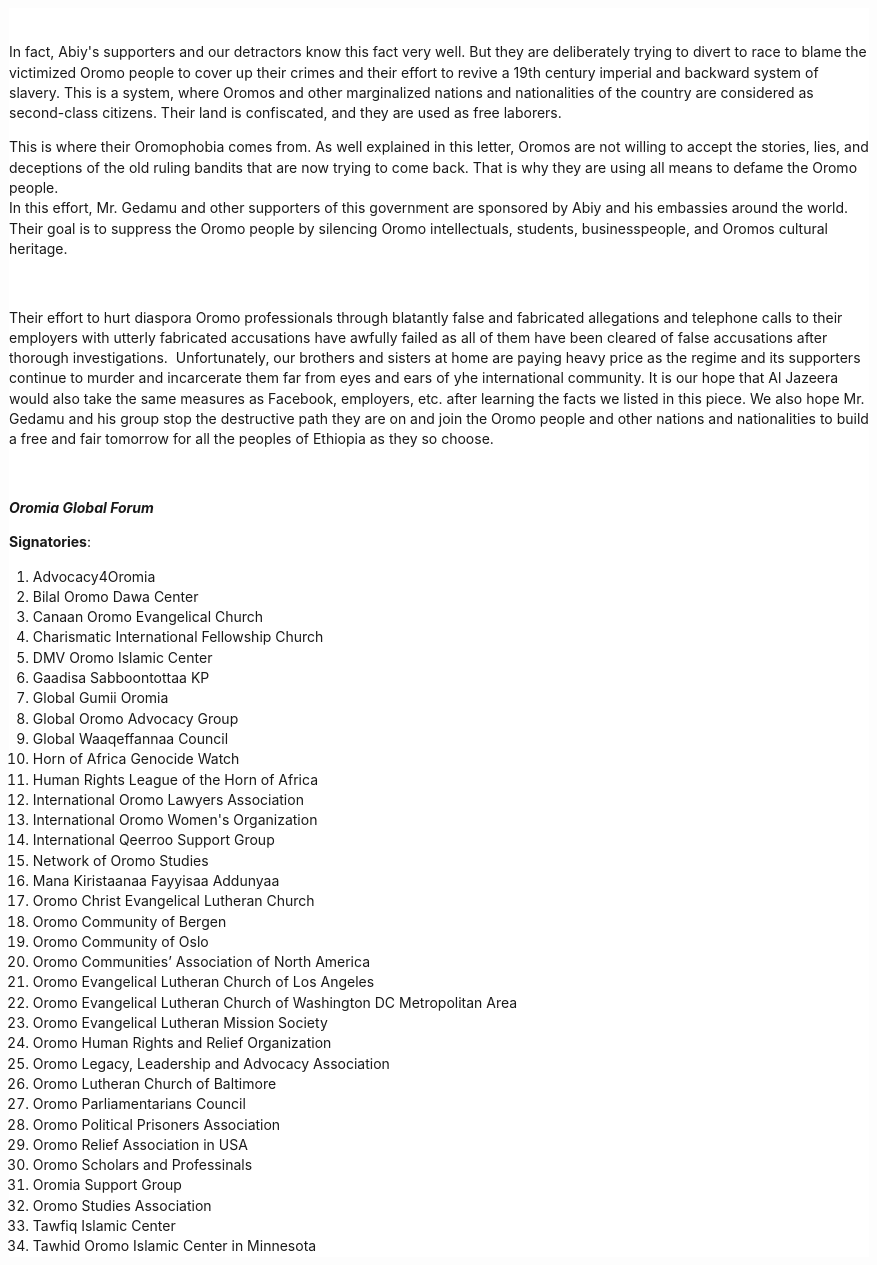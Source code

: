  

In fact, Abiy's supporters and our detractors know this fact very well. But they are deliberately trying to divert to race to blame the victimized Oromo people to cover up their crimes and their effort to revive a 19th century imperial and backward system of slavery. This is a system, where Oromos and other marginalized nations and nationalities of the country are considered as second-class citizens. Their land is confiscated, and they are used as free laborers. 

This is where their Oromophobia comes from. As well explained in this letter, Oromos are not willing to accept the stories, lies, and deceptions of the old ruling bandits that are now trying to come back. That is why they are using all means to defame the Oromo people. \
In this effort, Mr. Gedamu and other supporters of this government are sponsored by Abiy and his embassies around the world. Their goal is to suppress the Oromo people by silencing Oromo intellectuals, students, businesspeople, and Oromos cultural heritage.

 

Their effort to hurt diaspora Oromo professionals through blatantly false and fabricated allegations and telephone calls to their employers with utterly fabricated accusations have awfully failed as all of them have been cleared of false accusations after thorough investigations.  Unfortunately, our brothers and sisters at home are paying heavy price as the regime and its supporters continue to murder and incarcerate them far from eyes and ears of yhe international community. It is our hope that Al Jazeera would also take the same measures as Facebook, employers, etc. after learning the facts we listed in this piece. We also hope Mr. Gedamu and his group stop the destructive path they are on and join the Oromo people and other nations and nationalities to build a free and fair tomorrow for all the peoples of Ethiopia as they so choose.   

 

**_Oromia Global Forum_**

**Signatories**:



1. Advocacy4Oromia
2. Bilal Oromo Dawa Center
3. Canaan Oromo Evangelical Church
4. Charismatic International Fellowship Church
5. DMV Oromo Islamic Center
6. Gaadisa Sabboontottaa KP
7. Global Gumii Oromia
8. Global Oromo Advocacy Group
9. Global Waaqeffannaa Council 
10.  Horn of Africa Genocide Watch
11.  Human Rights League of the Horn of Africa
12.  International Oromo Lawyers Association
13.  International Oromo Women's Organization
14.  International Qeerroo Support Group
15.  Network of Oromo Studies
16.  Mana Kiristaanaa Fayyisaa Addunyaa
17.  Oromo Christ Evangelical Lutheran Church
18.  Oromo Community of Bergen
19.  Oromo Community of Oslo
20.  Oromo Communities’ Association of North America
21.  Oromo Evangelical Lutheran Church of Los Angeles
22.  Oromo Evangelical Lutheran Church of Washington DC Metropolitan Area
23.  Oromo Evangelical Lutheran Mission Society
24.  Oromo Human Rights and Relief Organization
25.  Oromo Legacy, Leadership and Advocacy Association
26.  Oromo Lutheran Church of Baltimore
27.  Oromo Parliamentarians Council
28.  Oromo Political Prisoners Association 
29.  Oromo Relief Association in USA
30.  Oromo Scholars and Professinals
31.  Oromia Support Group
32.  Oromo Studies Association
33.  Tawfiq Islamic Center
34.  Tawhid Oromo Islamic Center in Minnesota